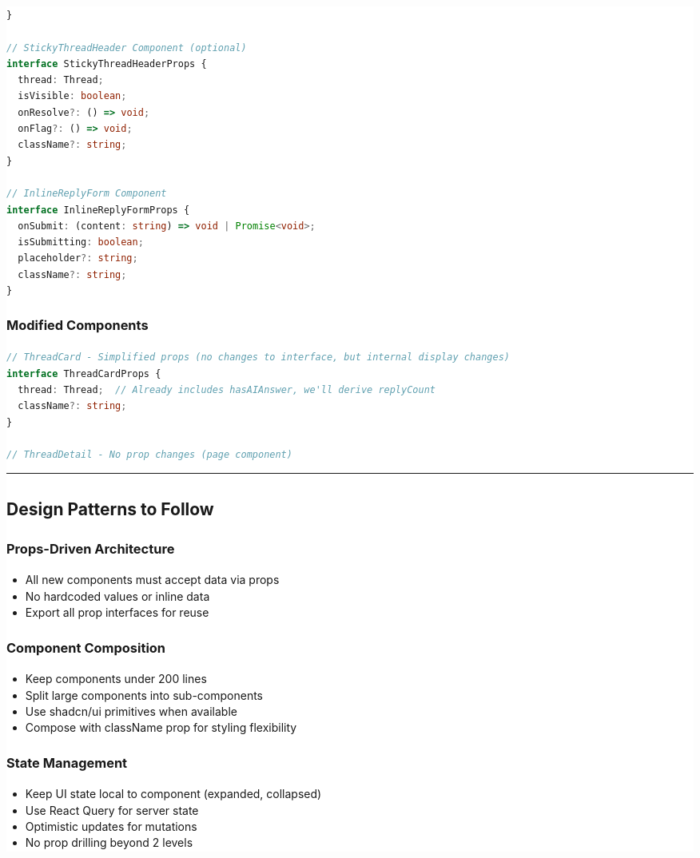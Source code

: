 ```typescript
}

// StickyThreadHeader Component (optional)
interface StickyThreadHeaderProps {
  thread: Thread;
  isVisible: boolean;
  onResolve?: () => void;
  onFlag?: () => void;
  className?: string;
}

// InlineReplyForm Component
interface InlineReplyFormProps {
  onSubmit: (content: string) => void | Promise<void>;
  isSubmitting: boolean;
  placeholder?: string;
  className?: string;
}
```

### Modified Components

```typescript
// ThreadCard - Simplified props (no changes to interface, but internal display changes)
interface ThreadCardProps {
  thread: Thread;  // Already includes hasAIAnswer, we'll derive replyCount
  className?: string;
}

// ThreadDetail - No prop changes (page component)
```

---

## Design Patterns to Follow

### Props-Driven Architecture
- All new components must accept data via props
- No hardcoded values or inline data
- Export all prop interfaces for reuse

### Component Composition
- Keep components under 200 lines
- Split large components into sub-components
- Use shadcn/ui primitives when available
- Compose with className prop for styling flexibility

### State Management
- Keep UI state local to component (expanded, collapsed)
- Use React Query for server state
- Optimistic updates for mutations
- No prop drilling beyond 2 levels

